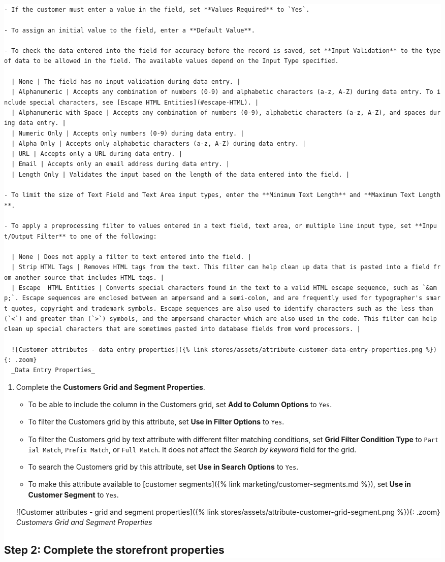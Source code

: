     - If the customer must enter a value in the field, set **Values Required** to `Yes`.

    - To assign an initial value to the field, enter a **Default Value**.

    - To check the data entered into the field for accuracy before the record is saved, set **Input Validation** to the type of data to be allowed in the field. The available values depend on the Input Type specified.

      | None | The field has no input validation during data entry. |
      | Alphanumeric | Accepts any combination of numbers (0-9) and alphabetic characters (a-z, A-Z) during data entry. To include special characters, see [Escape HTML Entities](#escape-HTML). |
      | Alphanumeric with Space | Accepts any combination of numbers (0-9), alphabetic characters (a-z, A-Z), and spaces during data entry. |
      | Numeric Only | Accepts only numbers (0-9) during data entry. |
      | Alpha Only | Accepts only alphabetic characters (a-z, A-Z) during data entry. |
      | URL | Accepts only a URL during data entry. |
      | Email | Accepts only an email address during data entry. |
      | Length Only | Validates the input based on the length of the data entered into the field. |

    - To limit the size of Text Field and Text Area input types, enter the **Minimum Text Length** and **Maximum Text Length**.

    - To apply a preprocessing filter to values entered in a text field, text area, or multiple line input type, set **Input/Output Filter** to one of the following:

      | None | Does not apply a filter to text entered into the field. |
      | Strip HTML Tags | Removes HTML tags from the text. This filter can help clean up data that is pasted into a field from another source that includes HTML tags. |
      | Escape  HTML Entities | Converts special characters found in the text to a valid HTML escape sequence, such as `&amp;`. Escape sequences are enclosed between an ampersand and a semi-colon, and are frequently used for typographer's smart quotes, copyright and trademark symbols. Escape sequences are also used to identify characters such as the less than (`<`) and greater than (`>`) symbols, and the ampersand character which are also used in the code. This filter can help clean up special characters that are sometimes pasted into database fields from word processors. |

      ![Customer attributes - data entry properties]({% link stores/assets/attribute-customer-data-entry-properties.png %}){: .zoom}
      _Data Entry Properties_

1. Complete the **Customers Grid and Segment Properties**.

    - To be able to include the column in the Customers grid, set **Add to Column Options** to `Yes`.

    - To filter the Customers grid by this attribute, set **Use in Filter Options** to `Yes`.

    - To filter the Customers grid by text attribute with different filter matching conditions, set **Grid Filter Condition Type** to `Partial Match`, `Prefix Match`, or `Full Match`. It does not affect the _Search by keyword_  field for the grid.

    - To search the Customers grid by this attribute, set **Use in Search Options** to `Yes`.

    - To make this attribute available to [customer segments]({% link marketing/customer-segments.md %}), set **Use in Customer Segment** to `Yes`.

    ![Customer attributes - grid and segment properties]({% link stores/assets/attribute-customer-grid-segment.png %}){: .zoom}
    _Customers Grid and Segment Properties_

## Step 2: Complete the storefront properties
